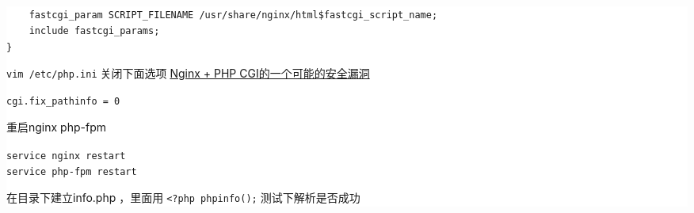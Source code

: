 ```
    fastcgi_param SCRIPT_FILENAME /usr/share/nginx/html$fastcgi_script_name;
    include fastcgi_params;
}
```
`vim /etc/php.ini` 关闭下面选项
[Nginx + PHP CGI的一个可能的安全漏洞](http://www.laruence.com/2010/05/20/1495.html)
```
cgi.fix_pathinfo = 0
```
重启nginx php-fpm
```
service nginx restart
service php-fpm restart
```
在目录下建立info.php ，里面用 `<?php phpinfo();` 测试下解析是否成功
